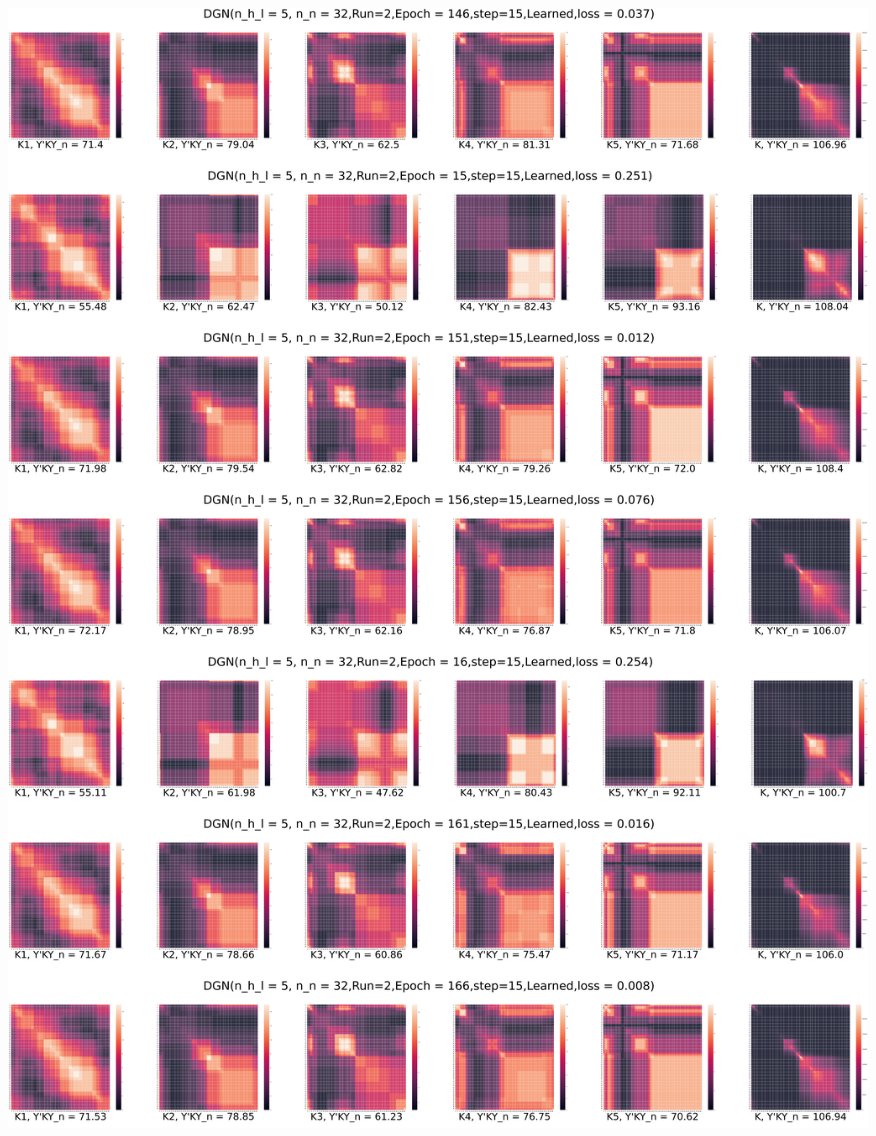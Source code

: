 <p align="center"> <img src="DGN_5_32_all_epochs/DGN(n_h_l = 5, n_n = 32,Run=2,Epoch = 146,step=15,Learned,loss = 0.037).png" /> </p>
<p align="center"> <img src="DGN_5_32_all_epochs/DGN(n_h_l = 5, n_n = 32,Run=2,Epoch = 15,step=15,Learned,loss = 0.251).png" /> </p>
<p align="center"> <img src="DGN_5_32_all_epochs/DGN(n_h_l = 5, n_n = 32,Run=2,Epoch = 151,step=15,Learned,loss = 0.012).png" /> </p>
<p align="center"> <img src="DGN_5_32_all_epochs/DGN(n_h_l = 5, n_n = 32,Run=2,Epoch = 156,step=15,Learned,loss = 0.076).png" /> </p>
<p align="center"> <img src="DGN_5_32_all_epochs/DGN(n_h_l = 5, n_n = 32,Run=2,Epoch = 16,step=15,Learned,loss = 0.254).png" /> </p>
<p align="center"> <img src="DGN_5_32_all_epochs/DGN(n_h_l = 5, n_n = 32,Run=2,Epoch = 161,step=15,Learned,loss = 0.016).png" /> </p>
<p align="center"> <img src="DGN_5_32_all_epochs/DGN(n_h_l = 5, n_n = 32,Run=2,Epoch = 166,step=15,Learned,loss = 0.008).png" /> </p>